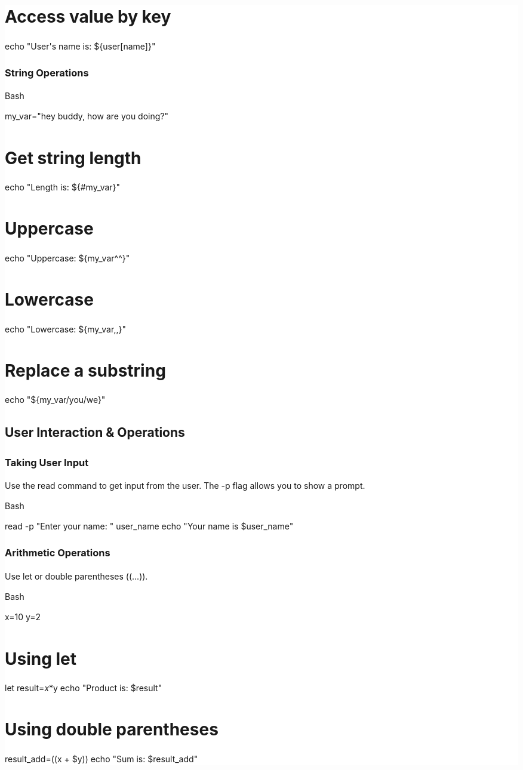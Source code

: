 # Access value by key
echo "User's name is: ${user[name]}"
### String Operations
Bash

my_var="hey buddy, how are you doing?"

# Get string length
echo "Length is: ${#my_var}"

# Uppercase
echo "Uppercase: ${my_var^^}"

# Lowercase
echo "Lowercase: ${my_var,,}"

# Replace a substring
echo "${my_var/you/we}"
## User Interaction & Operations
### Taking User Input
Use the read command to get input from the user. The -p flag allows you to show a prompt.

Bash

read -p "Enter your name: " user_name
echo "Your name is $user_name"
### Arithmetic Operations
Use let or double parentheses ((...)).

Bash

x=10
y=2

# Using let
let result=$x*$y
echo "Product is: $result"

# Using double parentheses
result_add=$(($x + $y))
echo "Sum is: $result_add"
